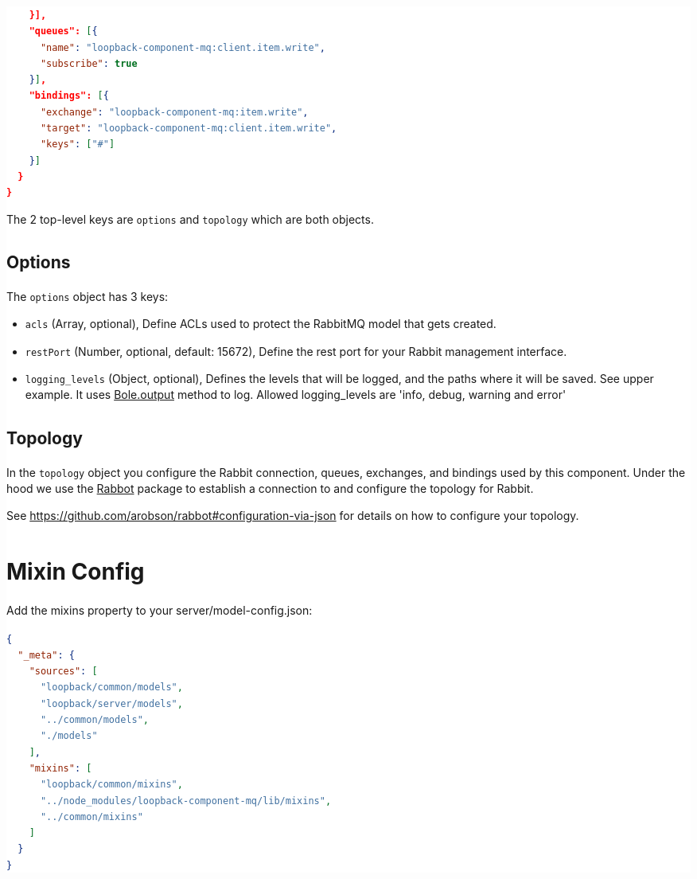```json
    }],
    "queues": [{
      "name": "loopback-component-mq:client.item.write",
      "subscribe": true
    }],
    "bindings": [{
      "exchange": "loopback-component-mq:item.write",
      "target": "loopback-component-mq:client.item.write",
      "keys": ["#"]
    }]
  }
}
```

The 2 top-level keys are `options` and `topology` which are both objects.

## Options

The `options` object has 3 keys:

- `acls` (Array, optional), Define ACLs used to protect the RabbitMQ model that gets created.

- `restPort` (Number, optional, default: 15672), Define the rest port for your Rabbit management interface.

- `logging_levels` (Object, optional), Defines the levels that will be logged, and the paths where it will be saved. See upper example. It uses [Bole.output](https://github.com/rvagg/bole#boleoutput) method to log. Allowed logging_levels are 'info, debug, warning and error'

## Topology

In the `topology` object you configure the Rabbit connection, queues, exchanges, and bindings used by this component. Under the hood we use the [Rabbot](https://github.com/arobson/rabbot) package to establish a connection to and configure the topology for Rabbit.

See https://github.com/arobson/rabbot#configuration-via-json for details on how to configure your topology.


# Mixin Config

Add the mixins property to your server/model-config.json:

```json
{
  "_meta": {
    "sources": [
      "loopback/common/models",
      "loopback/server/models",
      "../common/models",
      "./models"
    ],
    "mixins": [
      "loopback/common/mixins",
      "../node_modules/loopback-component-mq/lib/mixins",
      "../common/mixins"
    ]
  }
}
```
